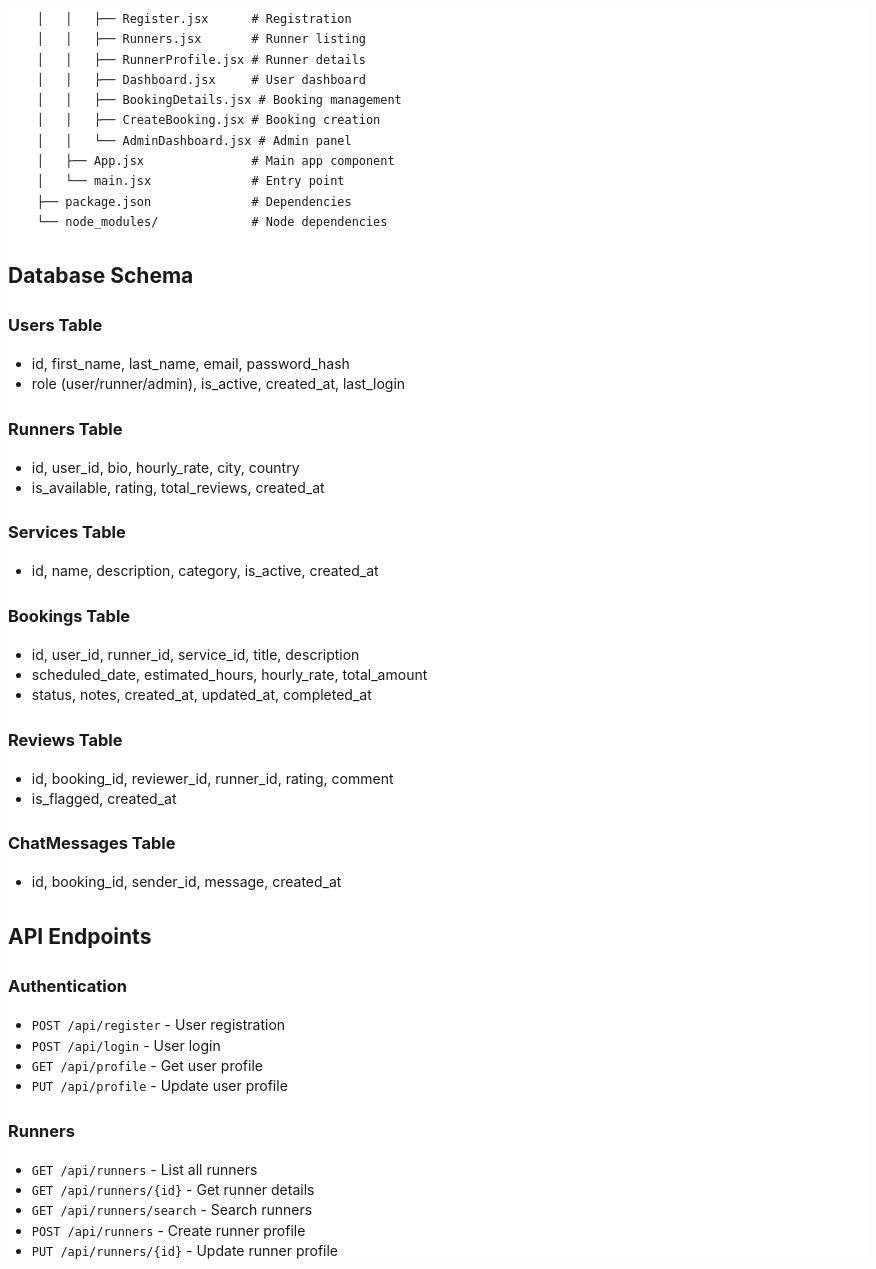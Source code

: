 ```
    │   │   ├── Register.jsx      # Registration
    │   │   ├── Runners.jsx       # Runner listing
    │   │   ├── RunnerProfile.jsx # Runner details
    │   │   ├── Dashboard.jsx     # User dashboard
    │   │   ├── BookingDetails.jsx # Booking management
    │   │   ├── CreateBooking.jsx # Booking creation
    │   │   └── AdminDashboard.jsx # Admin panel
    │   ├── App.jsx               # Main app component
    │   └── main.jsx              # Entry point
    ├── package.json              # Dependencies
    └── node_modules/             # Node dependencies
```

## Database Schema

### Users Table
- id, first_name, last_name, email, password_hash
- role (user/runner/admin), is_active, created_at, last_login

### Runners Table
- id, user_id, bio, hourly_rate, city, country
- is_available, rating, total_reviews, created_at

### Services Table
- id, name, description, category, is_active, created_at

### Bookings Table
- id, user_id, runner_id, service_id, title, description
- scheduled_date, estimated_hours, hourly_rate, total_amount
- status, notes, created_at, updated_at, completed_at

### Reviews Table
- id, booking_id, reviewer_id, runner_id, rating, comment
- is_flagged, created_at

### ChatMessages Table
- id, booking_id, sender_id, message, created_at

## API Endpoints

### Authentication
- `POST /api/register` - User registration
- `POST /api/login` - User login
- `GET /api/profile` - Get user profile
- `PUT /api/profile` - Update user profile

### Runners
- `GET /api/runners` - List all runners
- `GET /api/runners/{id}` - Get runner details
- `GET /api/runners/search` - Search runners
- `POST /api/runners` - Create runner profile
- `PUT /api/runners/{id}` - Update runner profile
